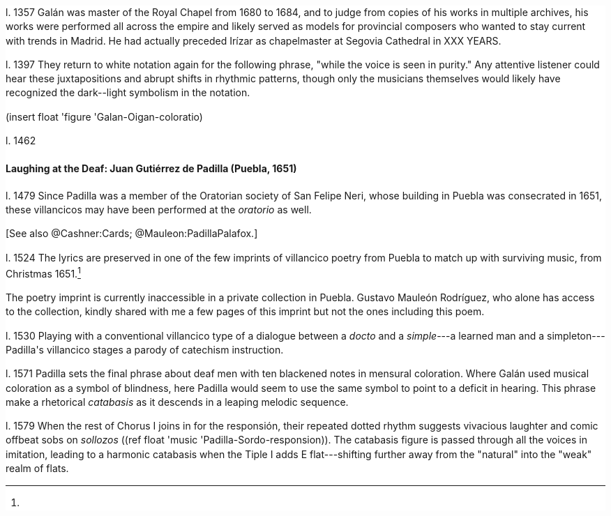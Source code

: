 
l. 1357
Galán was master of the Royal Chapel from 1680 to 1684, and to judge from
copies of his works in multiple archives, his works were performed all across
the empire and likely served as models for provincial composers who wanted to
stay current with trends in Madrid.
He had actually preceded Irízar as chapelmaster at Segovia Cathedral in XXX
YEARS. 

l. 1397
They return to white notation again for the following phrase, "while the voice
is seen in purity." 
Any attentive listener could hear these juxtapositions and abrupt shifts in
rhythmic patterns, though only the musicians themselves would likely have
recognized the dark--light symbolism in the notation. 

(insert float 'figure 'Galan-Oigan-coloratio)


l. 1462
#### Laughing at the Deaf: Juan Gutiérrez de Padilla (Puebla, 1651)
 

l. 1479
Since Padilla was a member of the Oratorian society of San Felipe Neri, whose
building in Puebla was consecrated in 1651, these villancicos may
have been performed at the *oratorio* as well.

[See also @Cashner:Cards; @Mauleon:PadillaPalafox.]

l. 1524
The lyrics are preserved in one of the few imprints of villancico poetry from
Puebla to match up with surviving music, from Christmas
1651.[^Puebla-1651-source]

[^Puebla-1651-source]:
The poetry imprint is currently inaccessible in a private collection in Puebla. 
Gustavo Mauleón Rodríguez, who alone has access to the collection, kindly shared
with me a few pages of this imprint but not the ones including this poem.


l. 1530
Playing with a conventional villancico type of a dialogue between a *docto* and
a *simple*---a learned man and a simpleton---Padilla's villancico stages a
parody of catechism instruction. 


l. 1571
Padilla sets the final phrase about deaf men with ten blackened notes in mensural
coloration.
Where Galán used musical coloration as a symbol of blindness, here Padilla would
seem to use the same symbol to point to a deficit in hearing.
This phrase make a rhetorical *catabasis* as it descends in a leaping melodic
sequence.


l. 1579
When the rest of Chorus I joins in for the responsión, their repeated dotted
rhythm suggests vivacious laughter and comic offbeat sobs on *sollozos*
((ref float 'music 'Padilla-Sordo-responsion)). 
The catabasis figure is passed through all the voices in imitation, leading to a
harmonic catabasis when the Tiple I adds E flat---shifting further away from the
"natural" into the "weak" realm of flats. 
